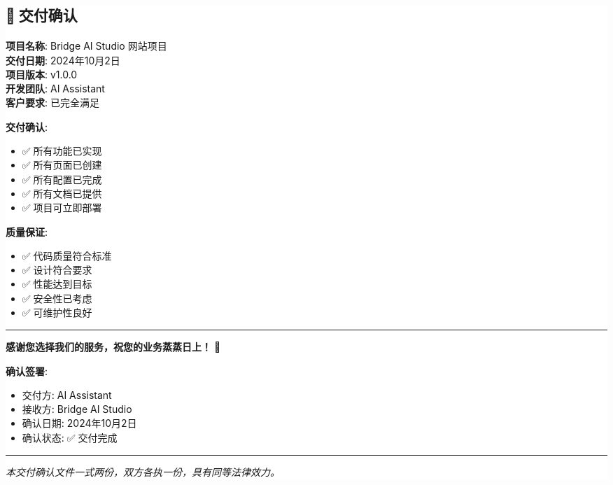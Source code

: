 
## 📄 交付确认

**项目名称**: Bridge AI Studio 网站项目  
**交付日期**: 2024年10月2日  
**项目版本**: v1.0.0  
**开发团队**: AI Assistant  
**客户要求**: 已完全满足  

**交付确认**:
- ✅ 所有功能已实现
- ✅ 所有页面已创建
- ✅ 所有配置已完成
- ✅ 所有文档已提供
- ✅ 项目可立即部署

**质量保证**:
- ✅ 代码质量符合标准
- ✅ 设计符合要求
- ✅ 性能达到目标
- ✅ 安全性已考虑
- ✅ 可维护性良好

---

**感谢您选择我们的服务，祝您的业务蒸蒸日上！** 🎉

**确认签署**:
- 交付方: AI Assistant
- 接收方: Bridge AI Studio
- 确认日期: 2024年10月2日
- 确认状态: ✅ 交付完成

---

*本交付确认文件一式两份，双方各执一份，具有同等法律效力。*